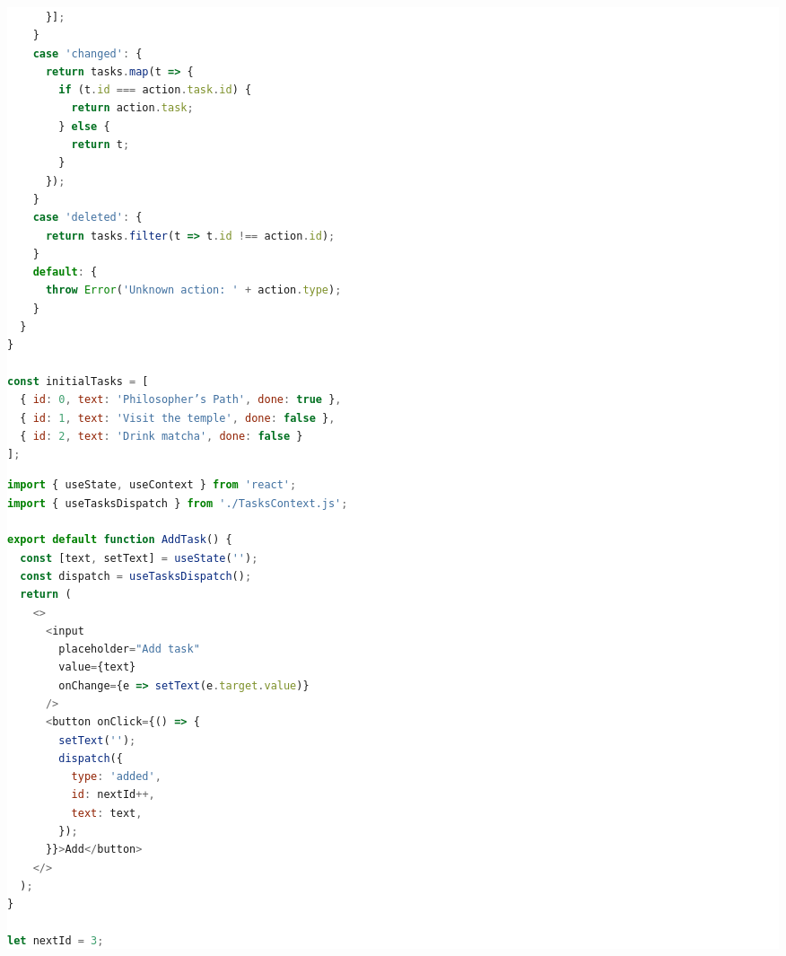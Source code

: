 ```js src/TasksContext.js
      }];
    }
    case 'changed': {
      return tasks.map(t => {
        if (t.id === action.task.id) {
          return action.task;
        } else {
          return t;
        }
      });
    }
    case 'deleted': {
      return tasks.filter(t => t.id !== action.id);
    }
    default: {
      throw Error('Unknown action: ' + action.type);
    }
  }
}

const initialTasks = [
  { id: 0, text: 'Philosopher’s Path', done: true },
  { id: 1, text: 'Visit the temple', done: false },
  { id: 2, text: 'Drink matcha', done: false }
];
```

```js src/AddTask.js
import { useState, useContext } from 'react';
import { useTasksDispatch } from './TasksContext.js';

export default function AddTask() {
  const [text, setText] = useState('');
  const dispatch = useTasksDispatch();
  return (
    <>
      <input
        placeholder="Add task"
        value={text}
        onChange={e => setText(e.target.value)}
      />
      <button onClick={() => {
        setText('');
        dispatch({
          type: 'added',
          id: nextId++,
          text: text,
        }); 
      }}>Add</button>
    </>
  );
}

let nextId = 3;
```
